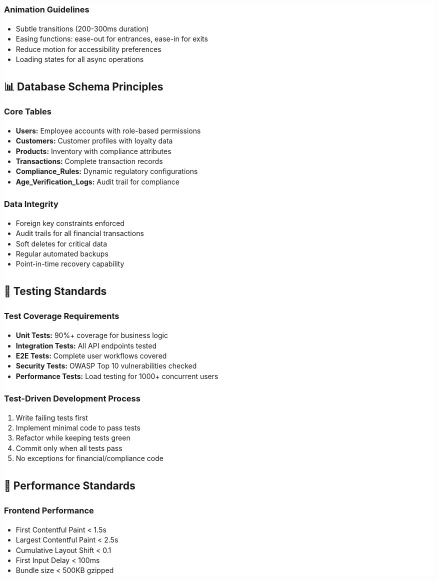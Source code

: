 ### Animation Guidelines
- Subtle transitions (200-300ms duration)
- Easing functions: ease-out for entrances, ease-in for exits
- Reduce motion for accessibility preferences
- Loading states for all async operations

## 📊 Database Schema Principles

### Core Tables
- **Users:** Employee accounts with role-based permissions
- **Customers:** Customer profiles with loyalty data
- **Products:** Inventory with compliance attributes
- **Transactions:** Complete transaction records
- **Compliance_Rules:** Dynamic regulatory configurations
- **Age_Verification_Logs:** Audit trail for compliance

### Data Integrity
- Foreign key constraints enforced
- Audit trails for all financial transactions
- Soft deletes for critical data
- Regular automated backups
- Point-in-time recovery capability

## 🧪 Testing Standards

### Test Coverage Requirements
- **Unit Tests:** 90%+ coverage for business logic
- **Integration Tests:** All API endpoints tested
- **E2E Tests:** Complete user workflows covered
- **Security Tests:** OWASP Top 10 vulnerabilities checked
- **Performance Tests:** Load testing for 1000+ concurrent users

### Test-Driven Development Process
1. Write failing tests first
2. Implement minimal code to pass tests
3. Refactor while keeping tests green
4. Commit only when all tests pass
5. No exceptions for financial/compliance code

## 🚀 Performance Standards

### Frontend Performance
- First Contentful Paint < 1.5s
- Largest Contentful Paint < 2.5s
- Cumulative Layout Shift < 0.1
- First Input Delay < 100ms
- Bundle size < 500KB gzipped
